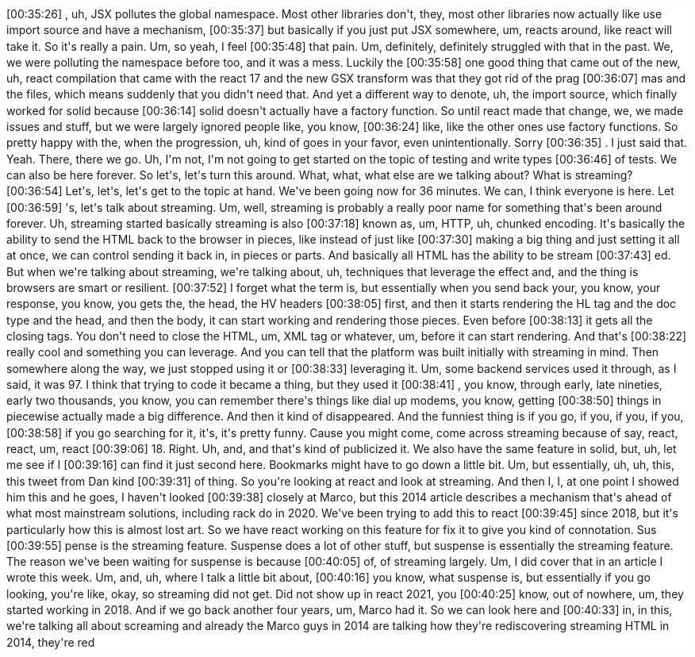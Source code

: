 [00:35:26] , uh, JSX pollutes the global namespace. Most other libraries don't, they, most other libraries now actually like use import source and have a mechanism,
[00:35:37]  but basically if you just put JSX somewhere, um, reacts around, like react will take it. So it's really a pain. Um, so yeah, I feel
[00:35:48]  that pain. Um, definitely, definitely struggled with that in the past. We, we were polluting the namespace before too, and it was a mess. Luckily the
[00:35:58]  one good thing that came out of the new, uh, react compilation that came with the react 17 and the new GSX transform was that they got rid of the prag
[00:36:07] mas and the files, which means suddenly that you didn't need that. And yet a different way to denote, uh, the import source, which finally worked for solid because
[00:36:14]  solid doesn't actually have a factory function. So until react made that change, we, we made issues and stuff, but we were largely ignored people like, you know,
[00:36:24]  like, like the other ones use factory functions. So pretty happy with the, when the progression, uh, kind of goes in your favor, even unintentionally. Sorry
[00:36:35] . I just said that. Yeah. There, there we go. Uh, I'm not, I'm not going to get started on the topic of testing and write types
[00:36:46]  of tests. We can also be here forever. So let's, let's turn this around. What, what, what else are we talking about? What is streaming?
[00:36:54]  Let's, let's, let's get to the topic at hand. We've been going now for 36 minutes. We can, I think everyone is here. Let
[00:36:59] 's, let's talk about streaming. Um, well, streaming is probably a really poor name for something that's been around forever. Uh, streaming started basically streaming is also
[00:37:18]  known as, um, HTTP, uh, chunked encoding. It's basically the ability to send the HTML back to the browser in pieces, like instead of just like
[00:37:30]  making a big thing and just setting it all at once, we can control sending it back in, in pieces or parts. And basically all HTML has the ability to be stream
[00:37:43] ed. But when we're talking about streaming, we're talking about, uh, techniques that leverage the effect and, and the thing is browsers are smart or resilient.
[00:37:52]  I forget what the term is, but essentially when you send back your, you know, your response, you know, you gets the, the head, the HV headers
[00:38:05]  first, and then it starts rendering the HL tag and the doc type and the head, and then the body, it can start working and rendering those pieces. Even before
[00:38:13]  it gets all the closing tags. You don't need to close the HTML, um, XML tag or whatever, um, before it can start rendering. And that's
[00:38:22]  really cool and something you can leverage. And you can tell that the platform was built initially with streaming in mind. Then somewhere along the way, we just stopped using it or
[00:38:33]  leveraging it. Um, some backend services used it through, as I said, it was 97. I think that trying to code it became a thing, but they used it
[00:38:41] , you know, through early, late nineties, early two thousands, you know, you can remember there's things like dial up modems, you know, getting
[00:38:50]  things in piecewise actually made a big difference. And then it kind of disappeared. And the funniest thing is if you go, if you, if you, if you,
[00:38:58]  if you go searching for it, it's, it's pretty funny. Cause you might come, come across streaming because of say, react, react, um, react
[00:39:06]  18. Right. Uh, and, and that's kind of publicized it. We also have the same feature in solid, but, uh, let me see if I
[00:39:16]  can find it just second here. Bookmarks might have to go down a little bit. Um, but essentially, uh, uh, this, this tweet from Dan kind
[00:39:31]  of thing. So you're looking at react and look at streaming. And then I, I, at one point I showed him this and he goes, I haven't looked
[00:39:38]  closely at Marco, but this 2014 article describes a mechanism that's ahead of what most mainstream solutions, including rack do in 2020. We've been trying to add this to react
[00:39:45]  since 2018, but it's particularly how this is almost lost art. So we have react working on this feature for fix it to give you kind of connotation. Sus
[00:39:55] pense is the streaming feature. Suspense does a lot of other stuff, but suspense is essentially the streaming feature. The reason we've been waiting for suspense is because
[00:40:05]  of, of streaming largely. Um, I did cover that in an article I wrote this week. Um, and, uh, where I talk a little bit about,
[00:40:16]  you know, what suspense is, but essentially if you go looking, you're like, okay, so streaming did not get. Did not show up in react 2021, you
[00:40:25]  know, out of nowhere, um, they started working in 2018. And if we go back another four years, um, Marco had it. So we can look here and
[00:40:33]  in, in this, we're talking all about screaming and already the Marco guys in 2014 are talking how they're rediscovering streaming HTML in 2014, they're red